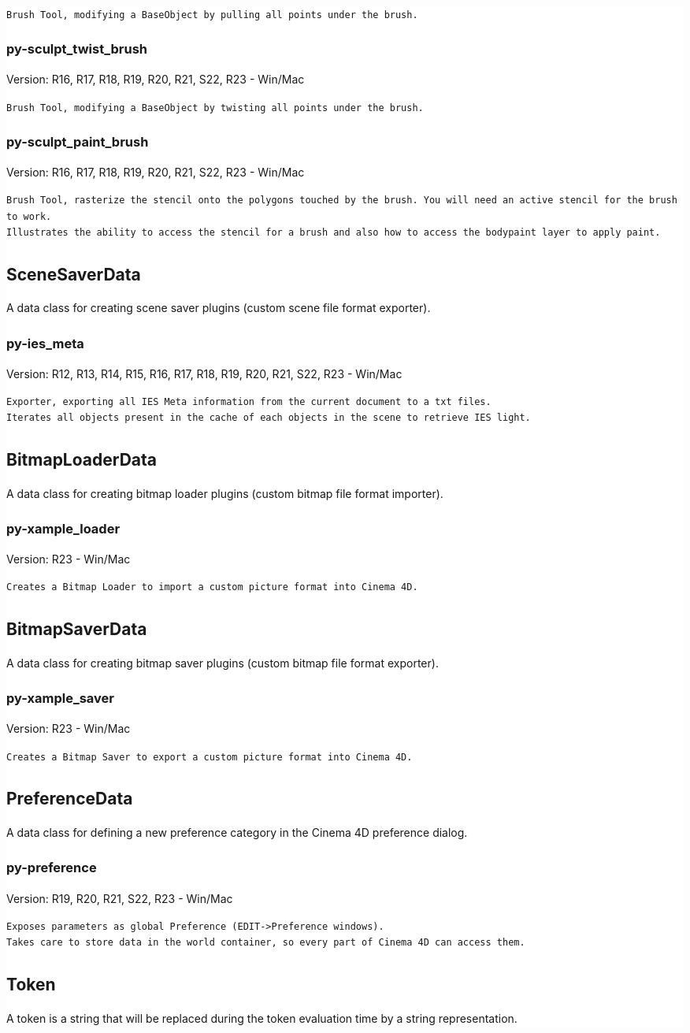     Brush Tool, modifying a BaseObject by pulling all points under the brush.
    
### py-sculpt_twist_brush
Version: R16, R17, R18, R19, R20, R21, S22, R23 - Win/Mac

    Brush Tool, modifying a BaseObject by twisting all points under the brush.
    
### py-sculpt_paint_brush
Version: R16, R17, R18, R19, R20, R21, S22, R23 - Win/Mac

    Brush Tool, rasterize the stencil onto the polygons touched by the brush. You will need an active stencil for the brush to work.
    Illustrates the ability to access the stencil for a brush and also how to access the bodypaint layer to apply paint.

## SceneSaverData
A data class for creating scene saver plugins (custom scene file format exporter).

### py-ies_meta
Version: R12, R13, R14, R15, R16, R17, R18, R19, R20, R21, S22, R23 - Win/Mac

    Exporter, exporting all IES Meta information from the current document to a txt files.
    Iterates all objects present in the cache of each objects in the scene to retrieve IES light.
    
## BitmapLoaderData
A data class for creating bitmap loader plugins (custom bitmap file format importer).

### py-xample_loader
Version: R23 - Win/Mac

    Creates a Bitmap Loader to import a custom picture format into Cinema 4D.
    
## BitmapSaverData
A data class for creating bitmap saver plugins (custom bitmap file format exporter).

### py-xample_saver
Version: R23 - Win/Mac

    Creates a Bitmap Saver to export a custom picture format into Cinema 4D.
    
## PreferenceData
A data class for defining a new preference category in the Cinema 4D preference dialog.

### py-preference
Version: R19, R20, R21, S22, R23 - Win/Mac

    Exposes parameters as global Preference (EDIT->Preference windows).
    Takes care to store data in the world container, so every part of Cinema 4D can access them.

## Token
A token is a string that will be replaced during the token evaluation time by a string representation.
